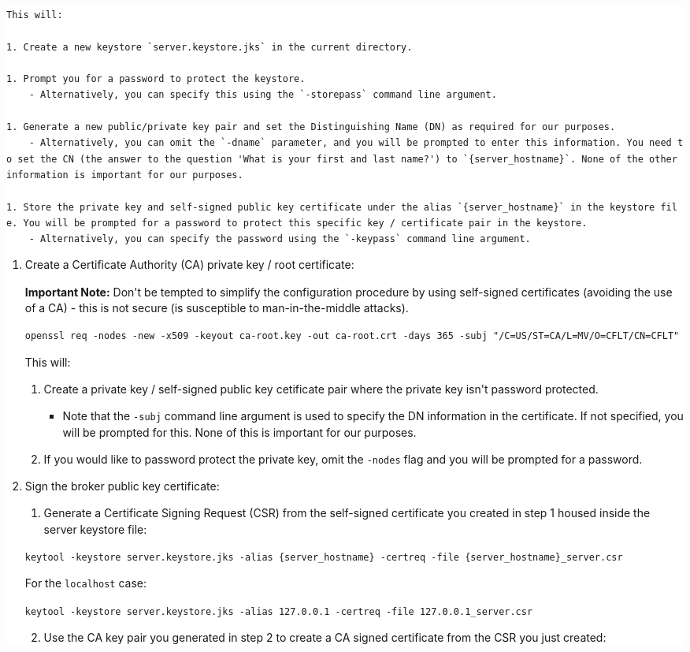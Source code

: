
    This will:

    1. Create a new keystore `server.keystore.jks` in the current directory.
   
    1. Prompt you for a password to protect the keystore.
        - Alternatively, you can specify this using the `-storepass` command line argument.

    1. Generate a new public/private key pair and set the Distinguishing Name (DN) as required for our purposes.
        - Alternatively, you can omit the `-dname` parameter, and you will be prompted to enter this information. You need to set the CN (the answer to the question 'What is your first and last name?') to `{server_hostname}`. None of the other information is important for our purposes.

    1. Store the private key and self-signed public key certificate under the alias `{server_hostname}` in the keystore file. You will be prompted for a password to protect this specific key / certificate pair in the keystore.
        - Alternatively, you can specify the password using the `-keypass` command line argument.


1. Create a Certificate Authority (CA) private key / root certificate:

    **Important Note:** Don't be tempted to simplify the configuration procedure by using self-signed certificates (avoiding the use of a CA) - this is not secure (is susceptible to man-in-the-middle attacks).

    ```
    openssl req -nodes -new -x509 -keyout ca-root.key -out ca-root.crt -days 365 -subj "/C=US/ST=CA/L=MV/O=CFLT/CN=CFLT"
    ```

    This will:

    1. Create a private key / self-signed public key cetificate pair where the private key isn't password protected.
       - Note that the `-subj` command line argument is used to specify the DN information in the certificate. If not specified, you will be prompted for this. None of this is important for our purposes.

    1. If you would like to password protect the private key, omit the `-nodes` flag and you will be prompted for a password.


1. Sign the broker public key certificate:

    1. Generate a Certificate Signing Request (CSR) from the self-signed certificate you created in step 1 housed inside the server keystore file:

    ```
    keytool -keystore server.keystore.jks -alias {server_hostname} -certreq -file {server_hostname}_server.csr
    ```

    For the `localhost` case:

    ```
    keytool -keystore server.keystore.jks -alias 127.0.0.1 -certreq -file 127.0.0.1_server.csr
    ```


    2. Use the CA key pair you generated in step 2 to create a CA signed certificate from the CSR you just created:
